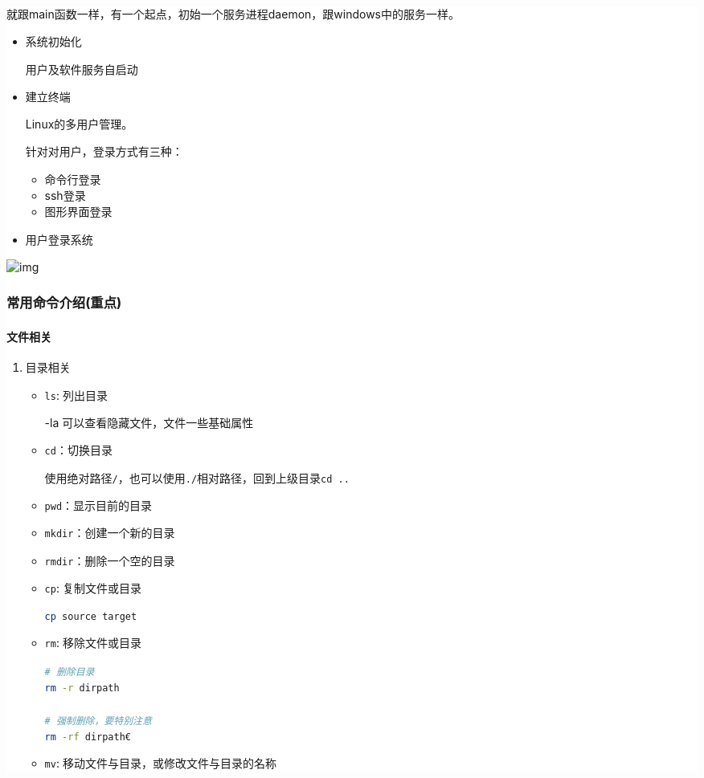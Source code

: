   就跟main函数一样，有一个起点，初始一个服务进程daemon，跟windows中的服务一样。

- 系统初始化

  用户及软件服务自启动

- 建立终端 

  Linux的多用户管理。

  针对对用户，登录方式有三种：

  - 命令行登录
  - ssh登录
  - 图形界面登录

- 用户登录系统

![img](./assets/bg2013081707.png)

### 常用命令介绍(重点)

#### 文件相关

1. 目录相关
   - `ls`: 列出目录
   
     -la 可以查看隐藏文件，文件一些基础属性
   
   - `cd`：切换目录
   
     使用绝对路径`/`，也可以使用`./`相对路径，回到上级目录`cd ..`
   
   - `pwd`：显示目前的目录
   
   - `mkdir`：创建一个新的目录
   
   - `rmdir`：删除一个空的目录
   
   - `cp`: 复制文件或目录
   
     ```bash
     cp source target
     ```
   
   - `rm`: 移除文件或目录
   
     ```bash
     # 删除目录
     rm -r dirpath
     
     # 强制删除，要特别注意
     rm -rf dirpath€
     ```
   
   - `mv`: 移动文件与目录，或修改文件与目录的名称
   